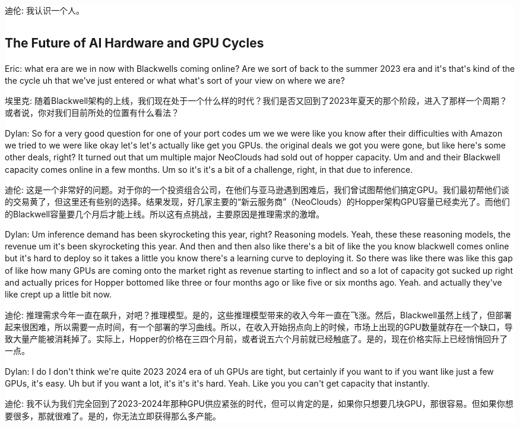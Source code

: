 迪伦: 我认识一个人。

## The Future of AI Hardware and GPU Cycles

Eric: what era are we in now with Blackwells coming online? Are we sort of back to the summer 2023 era and it's that's kind of the the cycle uh that we've just entered or what what's sort of your view on where we are?

埃里克: 随着Blackwell架构的上线，我们现在处于一个什么样的时代？我们是否又回到了2023年夏天的那个阶段，进入了那样一个周期？或者说，你对我们目前所处的位置有什么看法？

Dylan: So for a very good question for one of your port codes um we we were like you know after their difficulties with Amazon we tried to we were like okay let's let's actually like get you GPUs. the original deals we got you were gone, but like here's some other deals, right? It turned out that um multiple major NeoClouds had sold out of hopper capacity. Um and and their Blackwell capacity comes online in a few months. Um so it's it's a bit of a challenge, right, in that due to inference.

迪伦: 这是一个非常好的问题。对于你的一个投资组合公司，在他们与亚马逊遇到困难后，我们曾试图帮他们搞定GPU。我们最初帮他们谈的交易黄了，但这里还有些别的选择。结果发现，好几家主要的“新云服务商”（NeoClouds）的Hopper架构GPU容量已经卖光了。而他们的Blackwell容量要几个月后才能上线。所以这有点挑战，主要原因是推理需求的激增。

Dylan: Um inference demand has been skyrocketing this year, right? Reasoning models. Yeah, these these reasoning models, the revenue um it's been skyrocketing this year. And then and then also like there's a bit of like the you know blackwell comes online but it's hard to deploy so it takes a little you know there's a learning curve to deploying it. So there was like there was like this gap of like how many GPUs are coming onto the market right as revenue starting to inflect and so a lot of capacity got sucked up right and actually prices for Hopper bottomed like three or four months ago or like five or six months ago. Yeah. and actually they've like crept up a little bit now.

迪伦: 推理需求今年一直在飙升，对吧？推理模型。是的，这些推理模型带来的收入今年一直在飞涨。然后，Blackwell虽然上线了，但部署起来很困难，所以需要一点时间，有一个部署的学习曲线。所以，在收入开始拐点向上的时候，市场上出现的GPU数量就存在一个缺口，导致大量产能被消耗掉了。实际上，Hopper的价格在三四个月前，或者说五六个月前就已经触底了。是的，现在价格实际上已经悄悄回升了一点。

Dylan: I do I don't think we're quite 2023 2024 era of uh GPUs are tight, but certainly if you want to if you want like just a few GPUs, it's easy. Uh but if you want a lot, it's it's it's hard. Yeah. Like you you can't get capacity that instantly.

迪伦: 我不认为我们完全回到了2023-2024年那种GPU供应紧张的时代，但可以肯定的是，如果你只想要几块GPU，那很容易。但如果你想要很多，那就很难了。是的，你无法立即获得那么多产能。